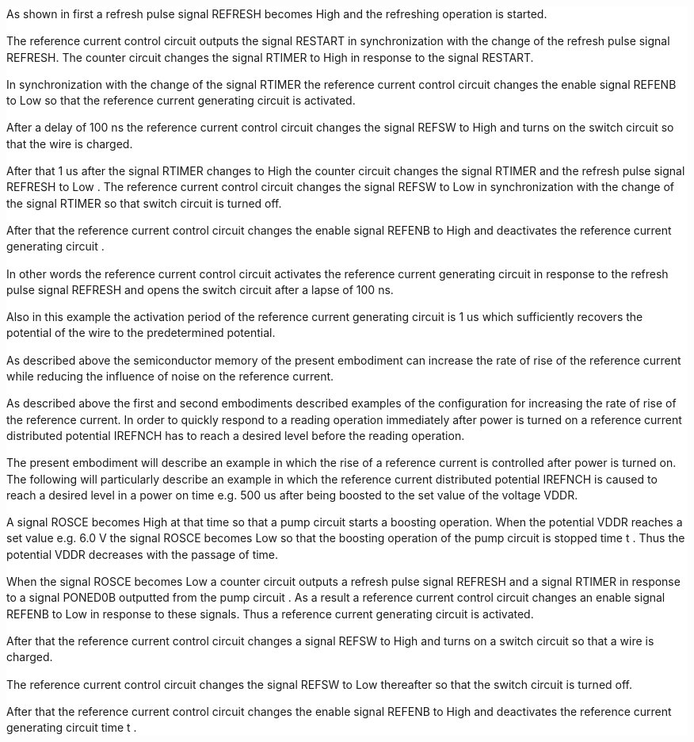 As shown in first a refresh pulse signal REFRESH becomes High and the refreshing operation is started.

The reference current control circuit outputs the signal RESTART in synchronization with the change of the refresh pulse signal REFRESH. The counter circuit changes the signal RTIMER to High in response to the signal RESTART.

In synchronization with the change of the signal RTIMER the reference current control circuit changes the enable signal REFENB to Low so that the reference current generating circuit is activated.

After a delay of 100 ns the reference current control circuit changes the signal REFSW to High and turns on the switch circuit so that the wire is charged.

After that 1 us after the signal RTIMER changes to High the counter circuit changes the signal RTIMER and the refresh pulse signal REFRESH to Low . The reference current control circuit changes the signal REFSW to Low in synchronization with the change of the signal RTIMER so that switch circuit is turned off.

After that the reference current control circuit changes the enable signal REFENB to High and deactivates the reference current generating circuit .

In other words the reference current control circuit activates the reference current generating circuit in response to the refresh pulse signal REFRESH and opens the switch circuit after a lapse of 100 ns.

Also in this example the activation period of the reference current generating circuit is 1 us which sufficiently recovers the potential of the wire to the predetermined potential.

As described above the semiconductor memory of the present embodiment can increase the rate of rise of the reference current while reducing the influence of noise on the reference current.

As described above the first and second embodiments described examples of the configuration for increasing the rate of rise of the reference current. In order to quickly respond to a reading operation immediately after power is turned on a reference current distributed potential IREFNCH has to reach a desired level before the reading operation.

The present embodiment will describe an example in which the rise of a reference current is controlled after power is turned on. The following will particularly describe an example in which the reference current distributed potential IREFNCH is caused to reach a desired level in a power on time e.g. 500 us after being boosted to the set value of the voltage VDDR.

A signal ROSCE becomes High at that time so that a pump circuit starts a boosting operation. When the potential VDDR reaches a set value e.g. 6.0 V the signal ROSCE becomes Low so that the boosting operation of the pump circuit is stopped time t . Thus the potential VDDR decreases with the passage of time.

When the signal ROSCE becomes Low a counter circuit outputs a refresh pulse signal REFRESH and a signal RTIMER in response to a signal PONED0B outputted from the pump circuit . As a result a reference current control circuit changes an enable signal REFENB to Low in response to these signals. Thus a reference current generating circuit is activated.

After that the reference current control circuit changes a signal REFSW to High and turns on a switch circuit so that a wire is charged.

The reference current control circuit changes the signal REFSW to Low thereafter so that the switch circuit is turned off.

After that the reference current control circuit changes the enable signal REFENB to High and deactivates the reference current generating circuit time t .
